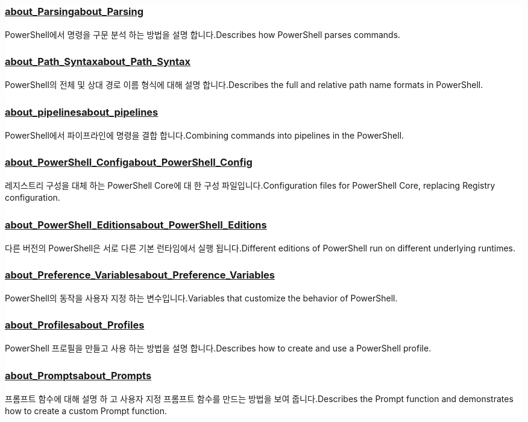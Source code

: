 ### [<span data-ttu-id="5a026-228">about_Parsing</span><span class="sxs-lookup"><span data-stu-id="5a026-228">about_Parsing</span></span>](about_Parsing.md)
<span data-ttu-id="5a026-229">PowerShell에서 명령을 구문 분석 하는 방법을 설명 합니다.</span><span class="sxs-lookup"><span data-stu-id="5a026-229">Describes how PowerShell parses commands.</span></span>

### [<span data-ttu-id="5a026-230">about_Path_Syntax</span><span class="sxs-lookup"><span data-stu-id="5a026-230">about_Path_Syntax</span></span>](about_Path_Syntax.md)
<span data-ttu-id="5a026-231">PowerShell의 전체 및 상대 경로 이름 형식에 대해 설명 합니다.</span><span class="sxs-lookup"><span data-stu-id="5a026-231">Describes the full and relative path name formats in PowerShell.</span></span>

### [<span data-ttu-id="5a026-232">about_pipelines</span><span class="sxs-lookup"><span data-stu-id="5a026-232">about_pipelines</span></span>](about_pipelines.md)
<span data-ttu-id="5a026-233">PowerShell에서 파이프라인에 명령을 결합 합니다.</span><span class="sxs-lookup"><span data-stu-id="5a026-233">Combining commands into pipelines in the PowerShell.</span></span>

### [<span data-ttu-id="5a026-234">about_PowerShell_Config</span><span class="sxs-lookup"><span data-stu-id="5a026-234">about_PowerShell_Config</span></span>](about_PowerShell_Config.md)
<span data-ttu-id="5a026-235">레지스트리 구성을 대체 하는 PowerShell Core에 대 한 구성 파일입니다.</span><span class="sxs-lookup"><span data-stu-id="5a026-235">Configuration files for PowerShell Core, replacing Registry configuration.</span></span>

### [<span data-ttu-id="5a026-236">about_PowerShell_Editions</span><span class="sxs-lookup"><span data-stu-id="5a026-236">about_PowerShell_Editions</span></span>](about_PowerShell_Editions.md)
<span data-ttu-id="5a026-237">다른 버전의 PowerShell은 서로 다른 기본 런타임에서 실행 됩니다.</span><span class="sxs-lookup"><span data-stu-id="5a026-237">Different editions of PowerShell run on different underlying runtimes.</span></span>

### [<span data-ttu-id="5a026-238">about_Preference_Variables</span><span class="sxs-lookup"><span data-stu-id="5a026-238">about_Preference_Variables</span></span>](about_Preference_Variables.md)
<span data-ttu-id="5a026-239">PowerShell의 동작을 사용자 지정 하는 변수입니다.</span><span class="sxs-lookup"><span data-stu-id="5a026-239">Variables that customize the behavior of PowerShell.</span></span>

### [<span data-ttu-id="5a026-240">about_Profiles</span><span class="sxs-lookup"><span data-stu-id="5a026-240">about_Profiles</span></span>](about_Profiles.md)
<span data-ttu-id="5a026-241">PowerShell 프로필을 만들고 사용 하는 방법을 설명 합니다.</span><span class="sxs-lookup"><span data-stu-id="5a026-241">Describes how to create and use a PowerShell profile.</span></span>

### [<span data-ttu-id="5a026-242">about_Prompts</span><span class="sxs-lookup"><span data-stu-id="5a026-242">about_Prompts</span></span>](about_Prompts.md)
<span data-ttu-id="5a026-243">프롬프트 함수에 대해 설명 하 고 사용자 지정 프롬프트 함수를 만드는 방법을 보여 줍니다.</span><span class="sxs-lookup"><span data-stu-id="5a026-243">Describes the Prompt function and demonstrates how to create a custom Prompt function.</span></span>
